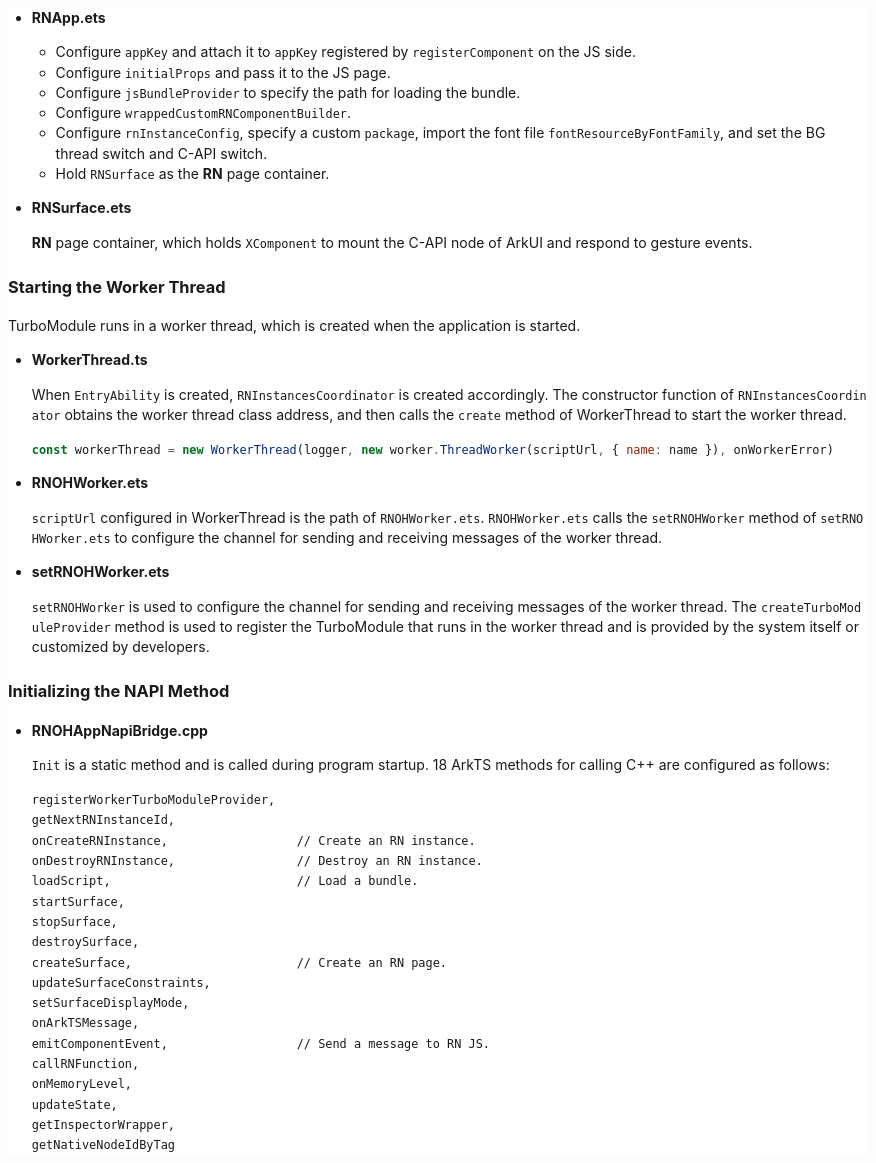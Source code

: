 - **RNApp.ets**

  - Configure `appKey` and attach it to `appKey` registered by `registerComponent` on the JS side.
  - Configure `initialProps` and pass it to the JS page.
  - Configure `jsBundleProvider` to specify the path for loading the bundle.
  - Configure `wrappedCustomRNComponentBuilder`.
  - Configure `rnInstanceConfig`, specify a custom `package`, import the font file `fontResourceByFontFamily`, and set the BG thread switch and C-API switch.
  - Hold `RNSurface` as the **RN** page container.

- **RNSurface.ets**

  **RN** page container, which holds `XComponent` to mount the C-API node of ArkUI and respond to gesture events.

### Starting the Worker Thread

TurboModule runs in a worker thread, which is created when the application is started.

- **WorkerThread.ts**

  When `EntryAbility` is created, `RNInstancesCoordinator` is created accordingly. The constructor function of `RNInstancesCoordinator` obtains the worker thread class address, and then calls the `create` method of WorkerThread to start the worker thread.

  ```javascript
  const workerThread = new WorkerThread(logger, new worker.ThreadWorker(scriptUrl, { name: name }), onWorkerError)
  ```

- **RNOHWorker.ets**

  `scriptUrl` configured in WorkerThread is the path of `RNOHWorker.ets`. `RNOHWorker.ets` calls the `setRNOHWorker` method of `setRNOHWorker.ets` to configure the channel for sending and receiving messages of the worker thread.

- **setRNOHWorker.ets**

  `setRNOHWorker` is used to configure the channel for sending and receiving messages of the worker thread. The `createTurboModuleProvider` method is used to register the TurboModule that runs in the worker thread and is provided by the system itself or customized by developers.

### Initializing the NAPI Method

- **RNOHAppNapiBridge.cpp**

  `Init` is a static method and is called during program startup. 18 ArkTS methods for calling C++ are configured as follows:

  ```
  registerWorkerTurboModuleProvider,
  getNextRNInstanceId, 
  onCreateRNInstance,                  // Create an RN instance.
  onDestroyRNInstance,                 // Destroy an RN instance.
  loadScript,                          // Load a bundle.
  startSurface,
  stopSurface,
  destroySurface,
  createSurface,                       // Create an RN page.
  updateSurfaceConstraints,
  setSurfaceDisplayMode,
  onArkTSMessage,
  emitComponentEvent,                  // Send a message to RN JS.
  callRNFunction, 
  onMemoryLevel,
  updateState,
  getInspectorWrapper,
  getNativeNodeIdByTag
  ```
